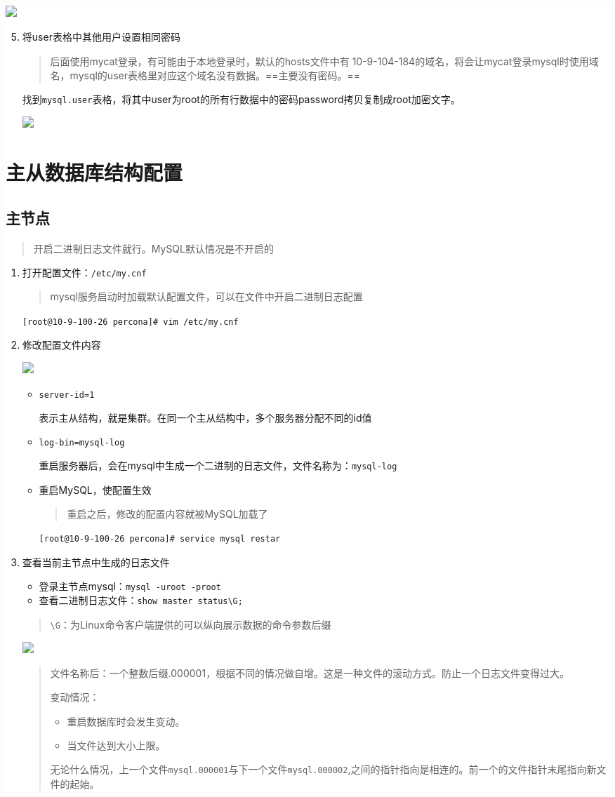    ![](https://note.youdao.com/yws/api/personal/file/3313877678F54181BD0A52B9848403EE?method=download&shareKey=9ec9615af23d46c6359415814a50ab4b)

5. 将user表格中其他用户设置相同密码

   > 后面使用mycat登录，有可能由于本地登录时，默认的hosts文件中有 10-9-104-184的域名，将会让mycat登录mysql时使用域名，mysql的user表格里对应这个域名没有数据。==主要没有密码。==

   找到`mysql.user`表格，将其中user为root的所有行数据中的密码password拷贝复制成root加密文字。

   ![](https://note.youdao.com/yws/api/personal/file/9441024104B442BBB1C70C7F25D29581?method=download&shareKey=0c62fe76f5d9f095d20133cb0b584b3c)

# 主从数据库结构配置

## 主节点

> 开启二进制日志文件就行。MySQL默认情况是不开启的

1. 打开配置文件：`/etc/my.cnf`

   > mysql服务启动时加载默认配置文件，可以在文件中开启二进制日志配置

   ```sh
   [root@10-9-100-26 percona]# vim /etc/my.cnf
   ```

2. 修改配置文件内容

   ![](https://note.youdao.com/yws/api/personal/file/685266971E01406DBB7A648F4F8B9343?method=download&shareKey=088e7e77fe6ce9989494e684b972627c)

   - `server-id=1`

     表示主从结构，就是集群。在同一个主从结构中，多个服务器分配不同的id值

   - `log-bin=mysql-log`

     重启服务器后，会在mysql中生成一个二进制的日志文件，文件名称为：`mysql-log`

   - 重启MySQL，使配置生效

     > 重启之后，修改的配置内容就被MySQL加载了

     ```sh
     [root@10-9-100-26 percona]# service mysql restar
     ```

3. 查看当前主节点中生成的日志文件

   - 登录主节点mysql：`mysql -uroot -proot`
   - 查看二进制日志文件：`show master status\G;`

   > `\G`：为Linux命令客户端提供的可以纵向展示数据的命令参数后缀

   ![](https://note.youdao.com/yws/api/personal/file/A0655A97F5A0435EA15BF4CBBD63570F?method=download&shareKey=a9f9bdcfd7a1c34b131a257a74a42788)

   > 文件名称后：一个整数后缀.000001，根据不同的情况做自增。这是一种文件的滚动方式。防止一个日志文件变得过大。
   >
   > 变动情况：
   >
   > - 重启数据库时会发生变动。
   >
   > - 当文件达到大小上限。
   >
   > 无论什么情况，上一个文件`mysql.000001`与下一个文件`mysql.000002`,之间的指针指向是相连的。前一个的文件指针末尾指向新文件的起始。
